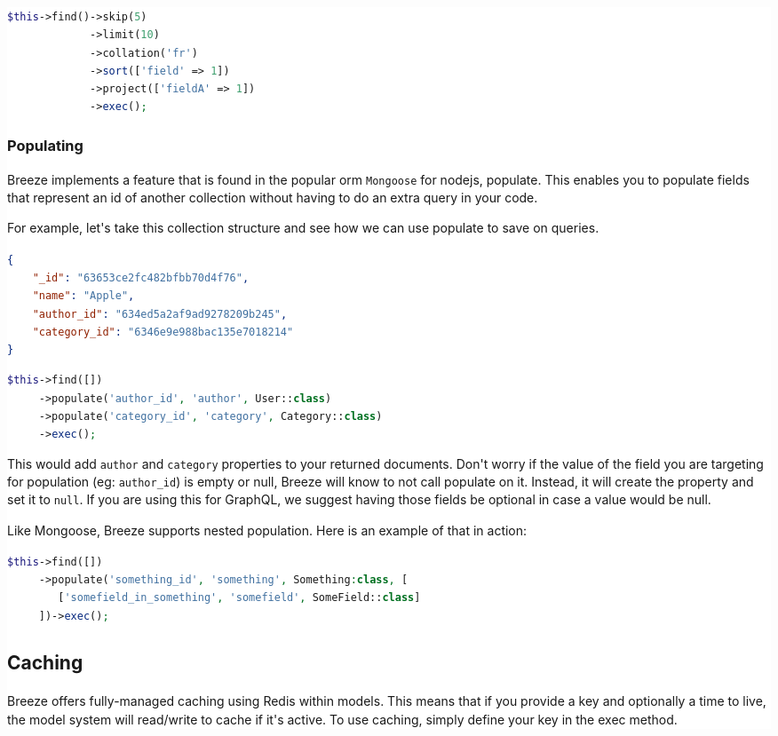 ```php
$this->find()->skip(5)
             ->limit(10)
             ->collation('fr')
             ->sort(['field' => 1])
             ->project(['fieldA' => 1])
             ->exec();
```

### Populating

Breeze implements a feature that is found in the popular orm `Mongoose` for nodejs, populate. This enables you to populate
fields that represent an id of another collection without having to do an extra query in your code.

For example, let's take this collection structure and see how we can use populate to save on queries.

```json
{
    "_id": "63653ce2fc482bfbb70d4f76",
    "name": "Apple",
    "author_id": "634ed5a2af9ad9278209b245",
    "category_id": "6346e9e988bac135e7018214"
}
```

```php
$this->find([])
     ->populate('author_id', 'author', User::class)
     ->populate('category_id', 'category', Category::class)
     ->exec();
```

This would add `author` and `category` properties to your returned documents. Don't worry if the value of the field you
are targeting for population (eg: `author_id`) is empty or null, Breeze will know to not call populate on it. Instead,
it will create the property and set it to `null`. If you are using this for GraphQL, we suggest having those fields be 
optional in case a value would be null.

Like Mongoose, Breeze supports nested population. Here is an example of that in action:

```php
$this->find([])
     ->populate('something_id', 'something', Something:class, [
        ['somefield_in_something', 'somefield', SomeField::class]
     ])->exec();
```

## Caching

Breeze offers fully-managed caching using Redis within models. This means that if you provide a key and optionally a
time to live, the model system will read/write to cache if it's active. To use caching, simply define your key in the 
exec method.
